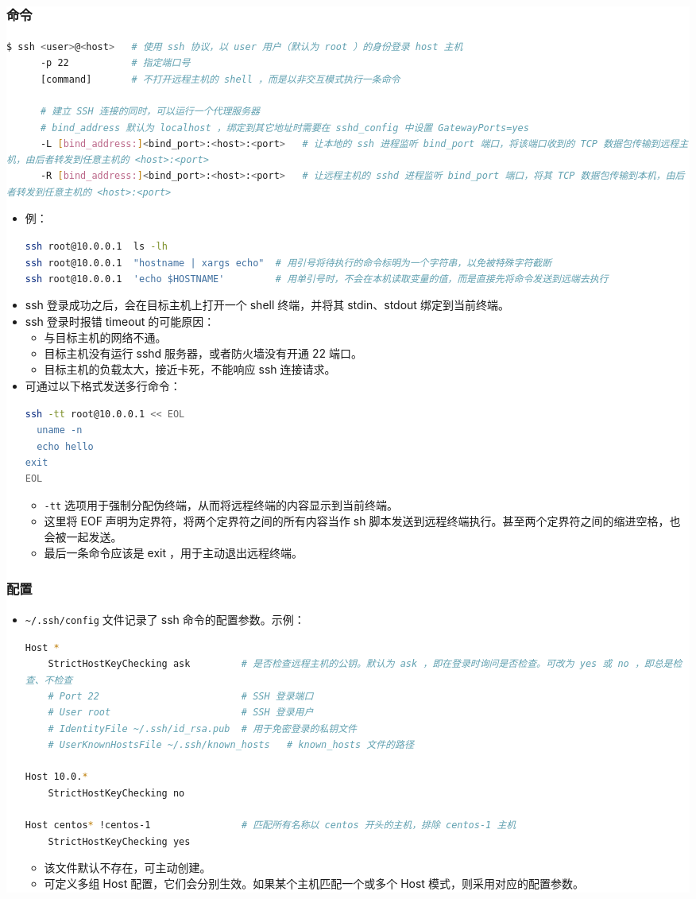 ### 命令

```sh
$ ssh <user>@<host>   # 使用 ssh 协议，以 user 用户（默认为 root ）的身份登录 host 主机
      -p 22           # 指定端口号
      [command]       # 不打开远程主机的 shell ，而是以非交互模式执行一条命令

      # 建立 SSH 连接的同时，可以运行一个代理服务器
      # bind_address 默认为 localhost ，绑定到其它地址时需要在 sshd_config 中设置 GatewayPorts=yes
      -L [bind_address:]<bind_port>:<host>:<port>   # 让本地的 ssh 进程监听 bind_port 端口，将该端口收到的 TCP 数据包传输到远程主机，由后者转发到任意主机的 <host>:<port>
      -R [bind_address:]<bind_port>:<host>:<port>   # 让远程主机的 sshd 进程监听 bind_port 端口，将其 TCP 数据包传输到本机，由后者转发到任意主机的 <host>:<port>
```
- 例：
  ```sh
  ssh root@10.0.0.1  ls -lh
  ssh root@10.0.0.1  "hostname | xargs echo"  # 用引号将待执行的命令标明为一个字符串，以免被特殊字符截断
  ssh root@10.0.0.1  'echo $HOSTNAME'         # 用单引号时，不会在本机读取变量的值，而是直接先将命令发送到远端去执行
  ```
- ssh 登录成功之后，会在目标主机上打开一个 shell 终端，并将其 stdin、stdout 绑定到当前终端。
- ssh 登录时报错 timeout 的可能原因：
  - 与目标主机的网络不通。
  - 目标主机没有运行 sshd 服务器，或者防火墙没有开通 22 端口。
  - 目标主机的负载太大，接近卡死，不能响应 ssh 连接请求。
- 可通过以下格式发送多行命令：
  ```sh
  ssh -tt root@10.0.0.1 << EOL
    uname -n
    echo hello
  exit
  EOL
  ```
  - `-tt` 选项用于强制分配伪终端，从而将远程终端的内容显示到当前终端。
  - 这里将 EOF 声明为定界符，将两个定界符之间的所有内容当作 sh 脚本发送到远程终端执行。甚至两个定界符之间的缩进空格，也会被一起发送。
  - 最后一条命令应该是 exit ，用于主动退出远程终端。

### 配置

- `~/.ssh/config` 文件记录了 ssh 命令的配置参数。示例：
  ```sh
  Host *
      StrictHostKeyChecking ask         # 是否检查远程主机的公钥。默认为 ask ，即在登录时询问是否检查。可改为 yes 或 no ，即总是检查、不检查
      # Port 22                         # SSH 登录端口
      # User root                       # SSH 登录用户
      # IdentityFile ~/.ssh/id_rsa.pub  # 用于免密登录的私钥文件
      # UserKnownHostsFile ~/.ssh/known_hosts   # known_hosts 文件的路径

  Host 10.0.*
      StrictHostKeyChecking no

  Host centos* !centos-1                # 匹配所有名称以 centos 开头的主机，排除 centos-1 主机
      StrictHostKeyChecking yes
  ```
  - 该文件默认不存在，可主动创建。
  - 可定义多组 Host 配置，它们会分别生效。如果某个主机匹配一个或多个 Host 模式，则采用对应的配置参数。
